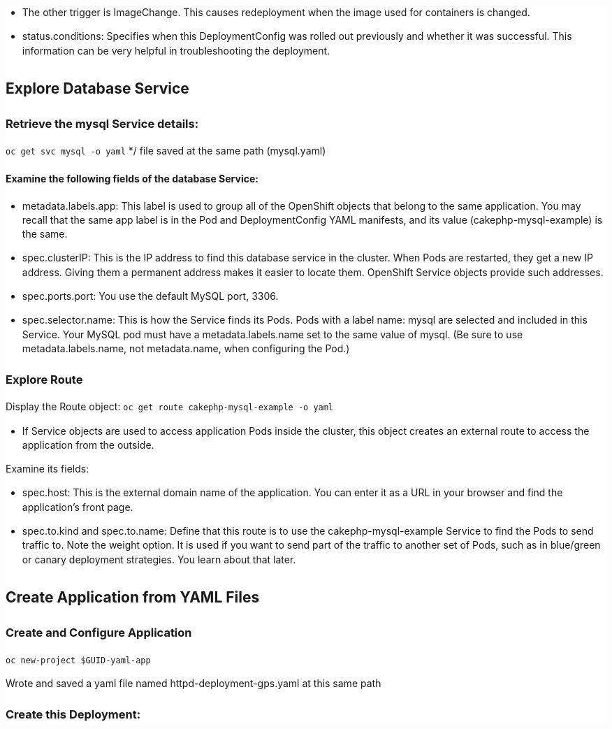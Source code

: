   - The other trigger is ImageChange. This causes redeployment when the image used for containers is changed.

* status.conditions: Specifies when this DeploymentConfig was rolled out previously and whether it was successful. This information can be very helpful in troubleshooting the deployment.

## Explore Database Service

### Retrieve the mysql Service details:

`oc get svc mysql -o yaml` */ file saved at the same path (mysql.yaml)

#### Examine the following fields of the database Service:

* metadata.labels.app:  This label is used to group all of the OpenShift objects that belong to the same application. You may recall that the same app label is in the Pod and DeploymentConfig YAML manifests, and its value (cakephp-mysql-example) is the same.

* spec.clusterIP: This is the IP address to find this database service in the cluster. When Pods are restarted, they get a new IP address. Giving them a permanent address makes it easier to locate them. OpenShift Service objects provide such addresses.

* spec.ports.port: You use the default MySQL port, 3306.

* spec.selector.name: This is how the Service finds its Pods. Pods with a label name: mysql are selected and included in this Service. Your MySQL pod must have a metadata.labels.name set to the same value of mysql. (Be sure to use metadata.labels.name, not metadata.name, when configuring the Pod.)
  
### Explore Route
Display the Route object:
`oc get route cakephp-mysql-example -o yaml`

* If Service objects are used to access application Pods inside the cluster, this object creates an external route to access the application from the outside.

Examine its fields:

* spec.host: This is the external domain name of the application. You can enter it as a URL in your browser and find the application’s front page.
  
* spec.to.kind and spec.to.name: Define that this route is to use the cakephp-mysql-example Service to find the Pods to send traffic to. Note the weight option. It is used if you want to send part of the traffic to another set of Pods, such as in blue/green or canary deployment strategies. You learn about that later.

## Create Application from YAML Files

### Create and Configure Application

`oc new-project $GUID-yaml-app`

Wrote and saved a yaml file named httpd-deployment-gps.yaml at this same path

### Create this Deployment:
